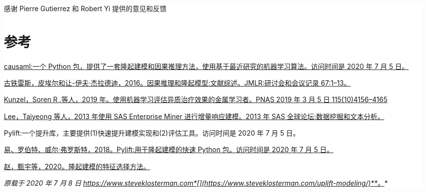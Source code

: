 感谢 Pierre Gutierrez 和 Robert Yi 提供的意见和反馈

# 参考

[causaml:一个 Python 包，提供了一套隆起建模和因果推理方法，使用基于最近研究的机器学习算法。访问时间是 2020 年 7 月 5 日。](https://causalml.readthedocs.io/en/latest/about.html)

[古铁雷斯，皮埃尔和让-伊夫·杰拉德迪，2016。因果推理和隆起模型:文献综述。JMLR:研讨会和会议记录 67:1–13。](http://proceedings.mlr.press/v67/gutierrez17a/gutierrez17a.pdf)

[Kunzel，Soren R .等人，2019 年。使用机器学习评估异质治疗效果的金属学习者。PNAS 2019 年 3 月 5 日 115(10)4156–4165](https://www.pnas.org/content/116/10/4156)

[Lee，Taiyeong 等人，2013 年使用 SAS Enterprise Miner 进行增量响应建模。2013 年 SAS 全球论坛:数据挖掘和文本分析。](https://support.sas.com/resources/papers/proceedings13/096-2013.pdf)

Pylift:一个提升库，主要提供(1)快速提升建模实现和(2)评估工具。访问时间是 2020 年 7 月 5 日。

[易、罗伯特、威尔·弗罗斯特，2018。Pylift:用于隆起建模的快速 Python 包。访问时间是 2020 年 7 月 5 日。](https://tech.wayfair.com/data-science/2018/10/pylift-a-fast-python-package-for-uplift-modeling)

[赵，甄宇等，2020。隆起建模的特征选择方法。](https://arxiv.org/abs/2005.03447)

*原载于 2020 年 7 月 8 日 https://www.steveklosterman.com*[](https://www.steveklosterman.com/uplift-modeling/)**。**